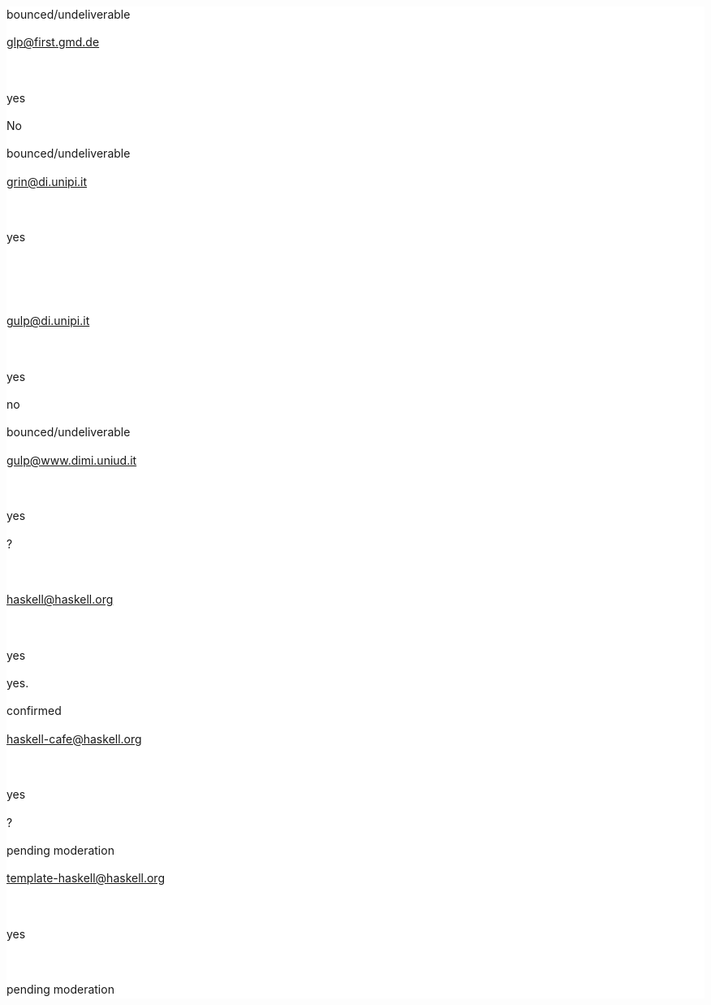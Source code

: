 bounced/undeliverable

<glp@first.gmd.de>

 

yes

No

bounced/undeliverable

<grin@di.unipi.it>

 

yes

 

 

<gulp@di.unipi.it>

 

yes

no

bounced/undeliverable

<gulp@www.dimi.uniud.it>

 

yes

?

 

<haskell@haskell.org>

 

yes

yes.

confirmed

<haskell-cafe@haskell.org>

 

yes

?

pending moderation

<template-haskell@haskell.org>

 

yes

 

pending moderation
